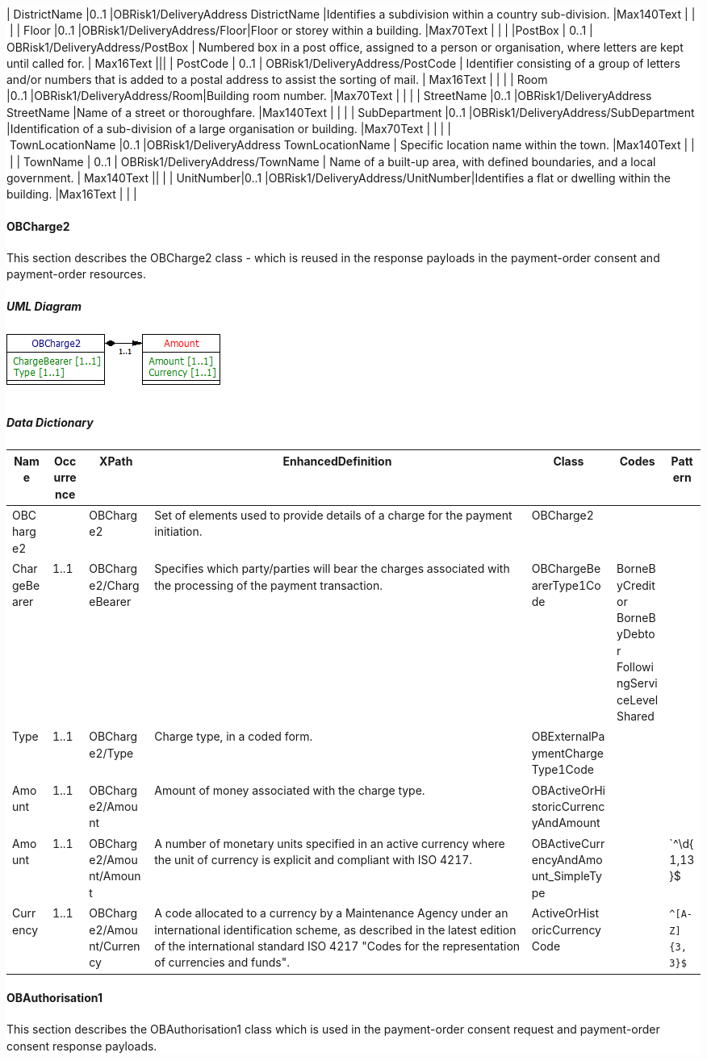 | DistrictName |0..1 |OBRisk1/DeliveryAddress DistrictName |Identifies a subdivision within a country sub-division. |Max140Text | | |
| Floor |0..1 |OBRisk1/DeliveryAddress/Floor|Floor or storey within a building. |Max70Text | | |
|PostBox | 0..1 | OBRisk1/DeliveryAddress/PostBox | Numbered box in a post office, assigned to a person or organisation, where letters are kept until called for. | Max16Text |||
| PostCode                         | 0..1       | OBRisk1/DeliveryAddress/PostCode           | Identifier consisting of a group of letters and/or numbers that is added to a postal address to assist the sorting of mail.  | Max16Text   |     |         |
| Room |0..1 |OBRisk1/DeliveryAddress/Room|Building room number. |Max70Text | | |
| StreetName |0..1 |OBRisk1/DeliveryAddress StreetName |Name of a street or thoroughfare. |Max140Text | | |
| SubDepartment |0..1 |OBRisk1/DeliveryAddress/SubDepartment |Identification of a sub-division of a large organisation or building. |Max70Text | | |
| TownLocationName |0..1 |OBRisk1/DeliveryAddress TownLocationName | Specific location name within the town. |Max140Text | | |
| TownName  | 0..1       | OBRisk1/DeliveryAddress/TownName           | Name of a built-up area, with defined boundaries, and a local government. | Max140Text ||  |
| UnitNumber|0..1 |OBRisk1/DeliveryAddress/UnitNumber|Identifies a flat or dwelling within the building. |Max16Text | | |





#### OBCharge2

This section describes the OBCharge2 class - which is reused in the response payloads in the payment-order consent and payment-order resources.

##### UML Diagram

![](./images/OBCharge2.png)

##### Data Dictionary

| Name |Occurrence |XPath |EnhancedDefinition |Class |Codes |Pattern |
| --- |--- |--- |--- |--- |--- |--- |
| OBCharge2 | |OBCharge2 |Set of elements used to provide details of a charge for the payment initiation. |OBCharge2 | | |
| ChargeBearer |1..1 |OBCharge2/ChargeBearer |Specifies which party/parties will bear the charges associated with the processing of the payment transaction. |OBChargeBearerType1Code |BorneByCreditor<br>BorneByDebtor<br>FollowingServiceLevel<br>Shared | |
| Type |1..1 |OBCharge2/Type |Charge type, in a coded form. |OBExternalPaymentChargeType1Code | | |
| Amount |1..1 |OBCharge2/Amount |Amount of money associated with the charge type. |OBActiveOrHistoricCurrencyAndAmount | | |
| Amount |1..1 |OBCharge2/Amount/Amount |A number of monetary units specified in an active currency where the unit of currency is explicit and compliant with ISO 4217. |OBActiveCurrencyAndAmount_SimpleType | |`^\d{1,13}$|^\d{1,13}\.\d{1,5}$` |
| Currency |1..1 |OBCharge2/Amount/Currency |A code allocated to a currency by a Maintenance Agency under an international identification scheme, as described in the latest edition of the international standard ISO 4217 "Codes for the representation of currencies and funds". |ActiveOrHistoricCurrencyCode | |`^[A-Z]{3,3}$` |

#### OBAuthorisation1

This section describes the OBAuthorisation1 class which is used in the payment-order consent request and payment-order consent response payloads.
